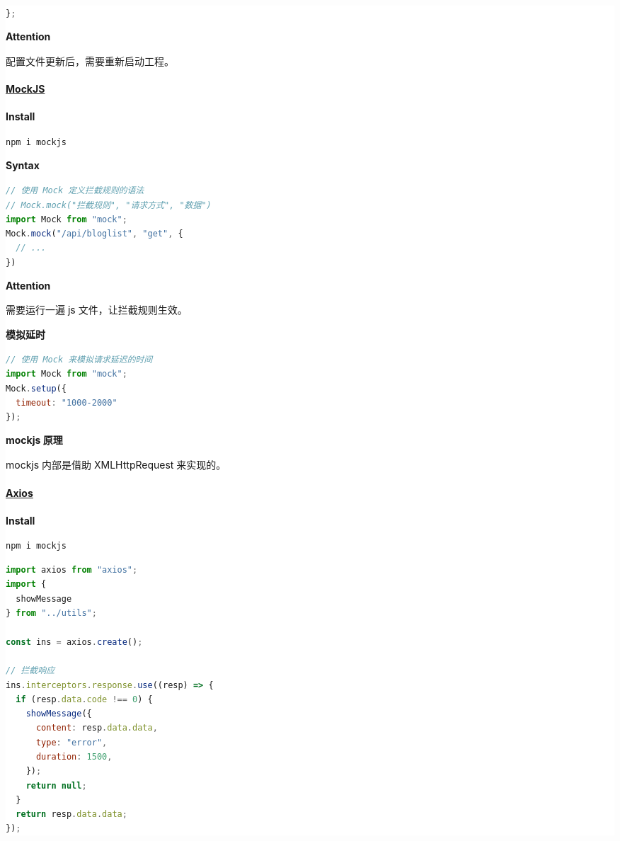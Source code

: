 ```js
};
```

**Attention**

配置文件更新后，需要重新启动工程。

#### [MockJS](http://mockjs.com/)

**Install**

```shell
npm i mockjs
```

**Syntax**

```js
// 使用 Mock 定义拦截规则的语法
// Mock.mock("拦截规则", "请求方式", "数据")
import Mock from "mock";
Mock.mock("/api/bloglist", "get", {
  // ...
})
```

**Attention**

需要运行一遍 js 文件，让拦截规则生效。

**模拟延时**

```js
// 使用 Mock 来模拟请求延迟的时间
import Mock from "mock";
Mock.setup({
  timeout: "1000-2000"
});
```

**mockjs 原理**

mockjs 内部是借助 XMLHttpRequest 来实现的。

#### [Axios](https://github.com/axios/axios)

**Install**

```shell
npm i mockjs
```

```js
import axios from "axios";
import {
  showMessage
} from "../utils";

const ins = axios.create();

// 拦截响应
ins.interceptors.response.use((resp) => {
  if (resp.data.code !== 0) {
    showMessage({
      content: resp.data.data,
      type: "error",
      duration: 1500,
    });
    return null;
  }
  return resp.data.data;
});
```
